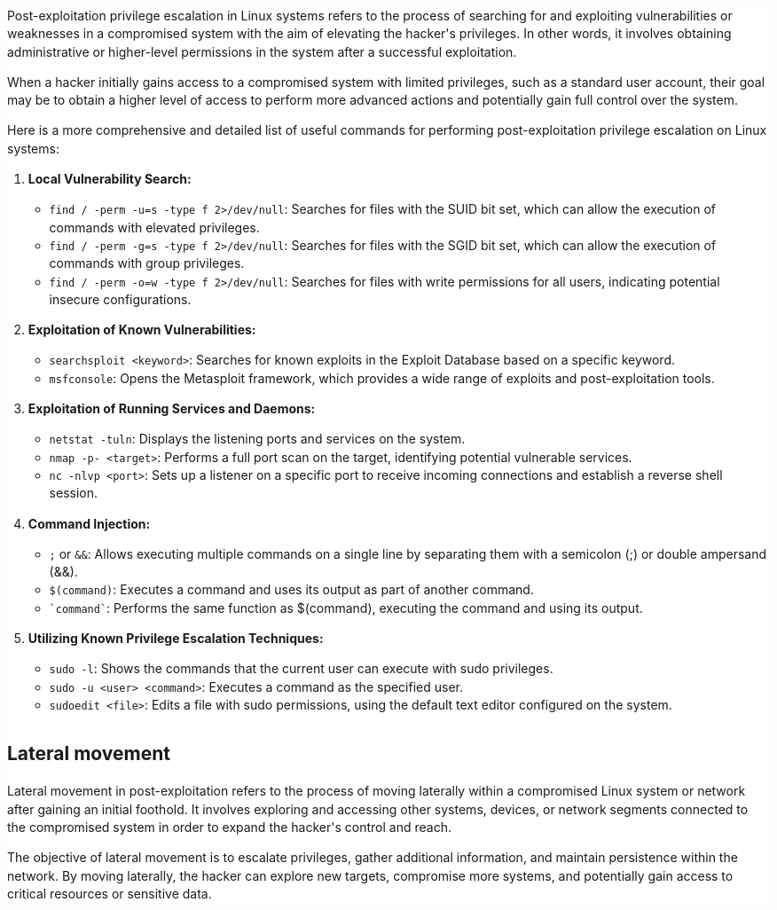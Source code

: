 Post-exploitation privilege escalation in Linux systems refers to the process of searching for and exploiting vulnerabilities or weaknesses in a compromised system with the aim of elevating the hacker's privileges. In other words, it involves obtaining administrative or higher-level permissions in the system after a successful exploitation.

When a hacker initially gains access to a compromised system with limited privileges, such as a standard user account, their goal may be to obtain a higher level of access to perform more advanced actions and potentially gain full control over the system.

Here is a more comprehensive and detailed list of useful commands for performing post-exploitation privilege escalation on Linux systems:

1. **Local Vulnerability Search:**
   - `find / -perm -u=s -type f 2>/dev/null`: Searches for files with the SUID bit set, which can allow the execution of commands with elevated privileges.
   - `find / -perm -g=s -type f 2>/dev/null`: Searches for files with the SGID bit set, which can allow the execution of commands with group privileges.
   - `find / -perm -o=w -type f 2>/dev/null`: Searches for files with write permissions for all users, indicating potential insecure configurations.

2. **Exploitation of Known Vulnerabilities:**
   - `searchsploit <keyword>`: Searches for known exploits in the Exploit Database based on a specific keyword.
   - `msfconsole`: Opens the Metasploit framework, which provides a wide range of exploits and post-exploitation tools.

3. **Exploitation of Running Services and Daemons:**
   - `netstat -tuln`: Displays the listening ports and services on the system.
   - `nmap -p- <target>`: Performs a full port scan on the target, identifying potential vulnerable services.
   - `nc -nlvp <port>`: Sets up a listener on a specific port to receive incoming connections and establish a reverse shell session.

4. **Command Injection:**
   - `;` or `&&`: Allows executing multiple commands on a single line by separating them with a semicolon (;) or double ampersand (&&).
   - `$(command)`: Executes a command and uses its output as part of another command.
   - `` `command` ``: Performs the same function as $(command), executing the command and using its output.

5. **Utilizing Known Privilege Escalation Techniques:**
   - `sudo -l`: Shows the commands that the current user can execute with sudo privileges.
   - `sudo -u <user> <command>`: Executes a command as the specified user.
   - `sudoedit <file>`: Edits a file with sudo permissions, using the default text editor configured on the system.

## Lateral movement

Lateral movement in post-exploitation refers to the process of moving laterally within a compromised Linux system or network after gaining an initial foothold. It involves exploring and accessing other systems, devices, or network segments connected to the compromised system in order to expand the hacker's control and reach.

The objective of lateral movement is to escalate privileges, gather additional information, and maintain persistence within the network. By moving laterally, the hacker can explore new targets, compromise more systems, and potentially gain access to critical resources or sensitive data.

